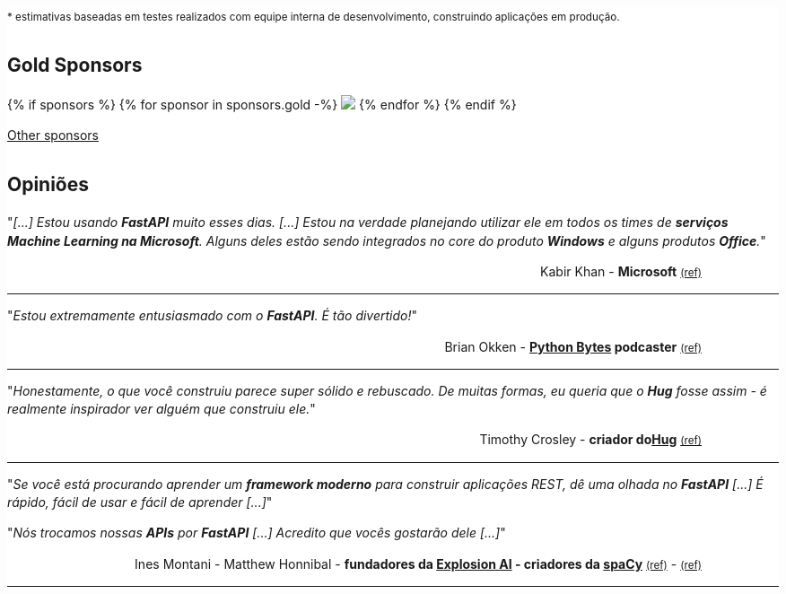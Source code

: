<small>* estimativas baseadas em testes realizados com equipe interna de desenvolvimento, construindo aplicações em produção.</small>

## Gold Sponsors



{% if sponsors %}
{% for sponsor in sponsors.gold -%}
<a href="{{ sponsor.url }}" target="_blank" title="{{ sponsor.title }}"><img src="{{ sponsor.img }}"></a>
{% endfor %}
{% endif %}



<a href="https://fastapi.tiangolo.com/fastapi-people/#sponsors" class="external-link" target="_blank">Other sponsors</a>

## Opiniões

"*[...] Estou usando **FastAPI** muito esses dias. [...] Estou na verdade planejando utilizar ele em todos os times de **serviços _Machine Learning_ na Microsoft**. Alguns deles estão sendo integrados no _core_ do produto **Windows** e alguns produtos **Office**.*"

<div style="text-align: right; margin-right: 10%;">Kabir Khan - <strong>Microsoft</strong> <a href="https://github.com/tiangolo/fastapi/pull/26" target="_blank"><small>(ref)</small></a></div>

---

"*Estou extremamente entusiasmado com o **FastAPI**. É tão divertido!*"

<div style="text-align: right; margin-right: 10%;">Brian Okken - <strong><a href="https://pythonbytes.fm/episodes/show/123/time-to-right-the-py-wrongs?time_in_sec=855" target="_blank">Python Bytes</a> podcaster</strong> <a href="https://twitter.com/brianokken/status/1112220079972728832" target="_blank"><small>(ref)</small></a></div>

---

"*Honestamente, o que você construiu parece super sólido e rebuscado. De muitas formas, eu queria que o **Hug** fosse assim - é realmente inspirador ver alguém que construiu ele.*"

<div style="text-align: right; margin-right: 10%;">Timothy Crosley - <strong>criador do<a href="http://www.hug.rest/" target="_blank">Hug</a></strong> <a href="https://news.ycombinator.com/item?id=19455465" target="_blank"><small>(ref)</small></a></div>

---

"*Se você está procurando aprender um **_framework_ moderno** para construir aplicações _REST_, dê uma olhada no **FastAPI** [...] É rápido, fácil de usar e fácil de aprender [...]*"

"*Nós trocamos nossas **APIs** por **FastAPI** [...] Acredito que vocês gostarão dele [...]*"

<div style="text-align: right; margin-right: 10%;">Ines Montani - Matthew Honnibal - <strong>fundadores da <a href="https://explosion.ai" target="_blank">Explosion AI</a> - criadores da <a href="https://spacy.io" target="_blank">spaCy</a></strong> <a href="https://twitter.com/_inesmontani/status/1144173225322143744" target="_blank"><small>(ref)</small></a> - <a href="https://twitter.com/honnibal/status/1144031421859655680" target="_blank"><small>(ref)</small></a></div>

---